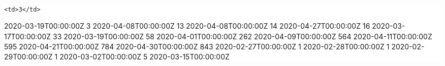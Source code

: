     <td>3</td>
  </tr>
  <tr>
    <td>2020-03-19T00:00:00Z</td>
    <td>3</td>
  </tr>
  <tr>
    <td>2020-04-08T00:00:00Z</td>
    <td>13</td>
  </tr>
  <tr>
    <td>2020-04-08T00:00:00Z</td>
    <td>14</td>
  </tr>
  <tr>
    <td>2020-04-27T00:00:00Z</td>
    <td>16</td>
  </tr>
  <tr>
    <td>2020-03-17T00:00:00Z</td>
    <td>33</td>
  </tr>
  <tr>
    <td>2020-03-19T00:00:00Z</td>
    <td>58</td>
  </tr>
  <tr>
    <td>2020-04-01T00:00:00Z</td>
    <td>262</td>
  </tr>
  <tr>
    <td>2020-04-09T00:00:00Z</td>
    <td>564</td>
  </tr>
  <tr>
    <td>2020-04-11T00:00:00Z</td>
    <td>595</td>
  </tr>
  <tr>
    <td>2020-04-21T00:00:00Z</td>
    <td>784</td>
  </tr>
  <tr>
    <td>2020-04-30T00:00:00Z</td>
    <td>843</td>
  </tr>
  <tr>
    <td>2020-02-27T00:00:00Z</td>
    <td>1</td>
  </tr>
  <tr>
    <td>2020-02-28T00:00:00Z</td>
    <td>1</td>
  </tr>
  <tr>
    <td>2020-02-29T00:00:00Z</td>
    <td>1</td>
  </tr>
  <tr>
    <td>2020-03-02T00:00:00Z</td>
    <td>5</td>
  </tr>
  <tr>
    <td>2020-03-15T00:00:00Z</td>